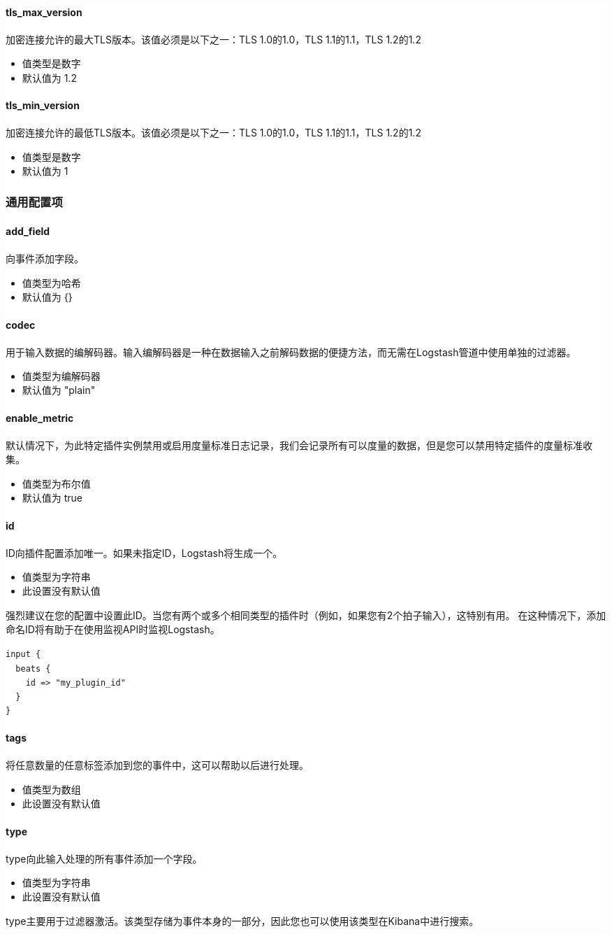 #### tls_max_version
加密连接允许的最大TLS版本。该值必须是以下之一：TLS 1.0的1.0，TLS 1.1的1.1，TLS 1.2的1.2
+ 值类型是数字
+ 默认值为 1.2

#### tls_min_version
加密连接允许的最低TLS版本。该值必须是以下之一：TLS 1.0的1.0，TLS 1.1的1.1，TLS 1.2的1.2
+ 值类型是数字
+ 默认值为 1

### 通用配置项
#### add_field
向事件添加字段。
+ 值类型为哈希
+ 默认值为 {}

#### codec
用于输入数据的编解码器。输入编解码器是一种在数据输入之前解码数据的便捷方法，而无需在Logstash管道中使用单独的过滤器。
+ 值类型为编解码器
+ 默认值为 "plain"

#### enable_metric
默认情况下，为此特定插件实例禁用或启用度量标准日志记录，我们会记录所有可以度量的数据，但是您可以禁用特定插件的度量标准收集。
+ 值类型为布尔值
+ 默认值为 true

#### id
ID向插件配置添加唯一。如果未指定ID，Logstash将生成一个。
+ 值类型为字符串
+ 此设置没有默认值

强烈建议在您的配置中设置此ID。当您有两个或多个相同类型的插件时（例如，如果您有2个拍子输入），这特别有用。
在这种情况下，添加命名ID将有助于在使用监视API时监视Logstash。
```
input {
  beats {
    id => "my_plugin_id"
  }
}
```

#### tags
将任意数量的任意标签添加到您的事件中，这可以帮助以后进行处理。
+ 值类型为数组
+ 此设置没有默认值

#### type
type向此输入处理的所有事件添加一个字段。
+ 值类型为字符串
+ 此设置没有默认值

type主要用于过滤器激活。该类型存储为事件本身的一部分，因此您也可以使用该类型在Kibana中进行搜索。
